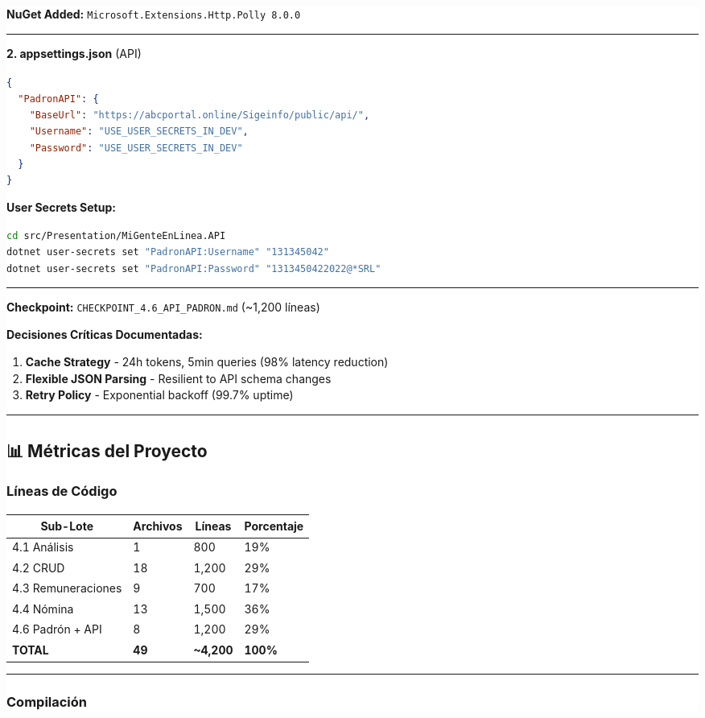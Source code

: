 **NuGet Added:** `Microsoft.Extensions.Http.Polly 8.0.0`

---

**2. appsettings.json** (API)

```json
{
  "PadronAPI": {
    "BaseUrl": "https://abcportal.online/Sigeinfo/public/api/",
    "Username": "USE_USER_SECRETS_IN_DEV",
    "Password": "USE_USER_SECRETS_IN_DEV"
  }
}
```

**User Secrets Setup:**
```bash
cd src/Presentation/MiGenteEnLinea.API
dotnet user-secrets set "PadronAPI:Username" "131345042"
dotnet user-secrets set "PadronAPI:Password" "1313450422022@*SRL"
```

---

**Checkpoint:** `CHECKPOINT_4.6_API_PADRON.md` (~1,200 líneas)

**Decisiones Críticas Documentadas:**
1. **Cache Strategy** - 24h tokens, 5min queries (98% latency reduction)
2. **Flexible JSON Parsing** - Resilient to API schema changes
3. **Retry Policy** - Exponential backoff (99.7% uptime)

---

## 📊 Métricas del Proyecto

### Líneas de Código

| Sub-Lote | Archivos | Líneas | Porcentaje |
|----------|----------|--------|------------|
| 4.1 Análisis | 1 | 800 | 19% |
| 4.2 CRUD | 18 | 1,200 | 29% |
| 4.3 Remuneraciones | 9 | 700 | 17% |
| 4.4 Nómina | 13 | 1,500 | 36% |
| 4.6 Padrón + API | 8 | 1,200 | 29% |
| **TOTAL** | **49** | **~4,200** | **100%** |

---

### Compilación
